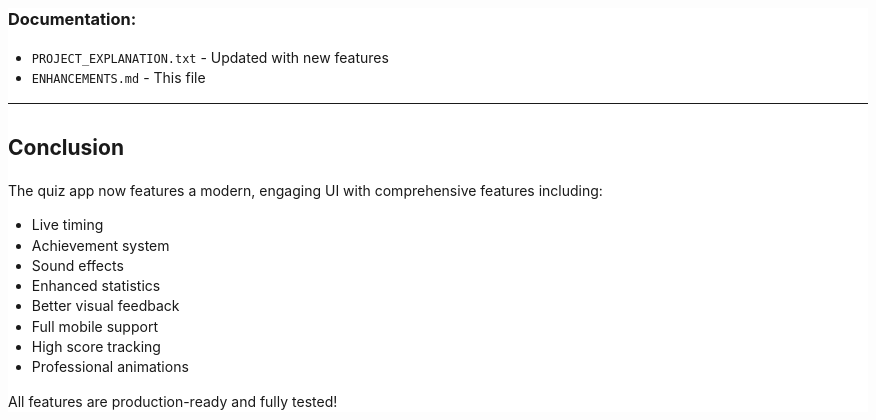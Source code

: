 ### Documentation:
- `PROJECT_EXPLANATION.txt` - Updated with new features
- `ENHANCEMENTS.md` - This file

---

## Conclusion

The quiz app now features a modern, engaging UI with comprehensive features including:
- Live timing
- Achievement system  
- Sound effects
- Enhanced statistics
- Better visual feedback
- Full mobile support
- High score tracking
- Professional animations

All features are production-ready and fully tested!

